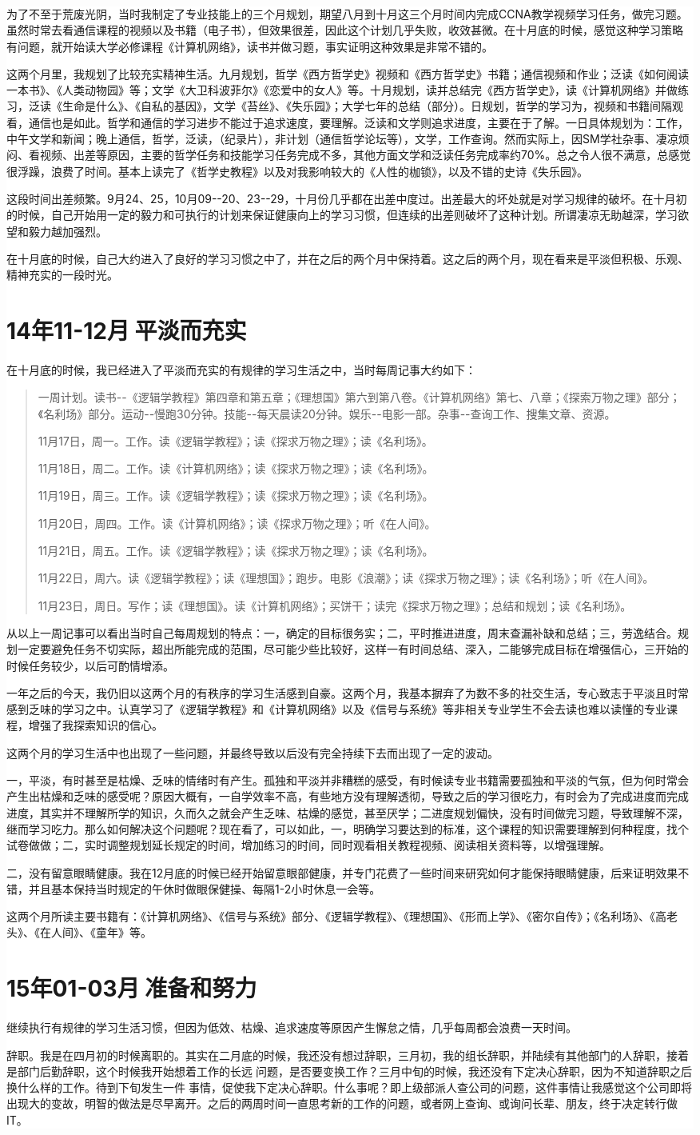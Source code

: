 为了不至于荒废光阴，当时我制定了专业技能上的三个月规划，期望八月到十月这三个月时间内完成CCNA教学视频学习任务，做完习题。虽然时常去看通信课程的视频以及书籍（电子书），但效果很差，因此这个计划几乎失败，收效甚微。在十月底的时候，感觉这种学习策略有问题，就开始读大学必修课程《计算机网络》，读书并做习题，事实证明这种效果是非常不错的。

这两个月里，我规划了比较充实精神生活。九月规划，哲学《西方哲学史》视频和《西方哲学史》书籍；通信视频和作业；泛读《如何阅读一本书》、《人类动物园》等；文学《大卫科波菲尔》《恋爱中的女人》等。十月规划，读并总结完《西方哲学史》，读《计算机网络》并做练习，泛读《生命是什么》、《自私的基因》，文学《苔丝》、《失乐园》；大学七年的总结（部分）。日规划，哲学的学习为，视频和书籍间隔观看，通信也是如此。哲学和通信的学习进步不能过于追求速度，要理解。泛读和文学则追求进度，主要在于了解。一日具体规划为：工作，中午文学和新闻；晚上通信，哲学，泛读，（纪录片），非计划（通信哲学论坛等），文学，工作查询。然而实际上，因SM学社杂事、凄凉烦闷、看视频、出差等原因，主要的哲学任务和技能学习任务完成不多，其他方面文学和泛读任务完成率约70%。总之令人很不满意，总感觉很浮躁，浪费了时间。基本上读完了《哲学史教程》以及对我影响较大的《人性的枷锁》，以及不错的史诗《失乐园》。

这段时间出差频繁。9月24、25，10月09--20、23--29，十月份几乎都在出差中度过。出差最大的坏处就是对学习规律的破坏。在十月初的时候，自己开始用一定的毅力和可执行的计划来保证健康向上的学习习惯，但连续的出差则破坏了这种计划。所谓凄凉无助越深，学习欲望和毅力越加强烈。

在十月底的时候，自己大约进入了良好的学习习惯之中了，并在之后的两个月中保持着。这之后的两个月，现在看来是平淡但积极、乐观、精神充实的一段时光。

# 14年11-12月 平淡而充实

在十月底的时候，我已经进入了平淡而充实的有规律的学习生活之中，当时每周记事大约如下：

>一周计划。读书--《逻辑学教程》第四章和第五章；《理想国》第六到第八卷。《计算机网络》第七、八章；《探索万物之理》部分；《名利场》部分。运动--慢跑30分钟。技能--每天晨读20分钟。娱乐--电影一部。杂事--查询工作、搜集文章、资源。
>
>11月17日，周一。工作。读《逻辑学教程》；读《探求万物之理》；读《名利场》。
>
>11月18日，周二。工作。读《计算机网络》；读《探求万物之理》；读《名利场》。
>
>11月19日，周三。工作。读《逻辑学教程》；读《探求万物之理》；读《名利场》。
>
>11月20日，周四。工作。读《计算机网络》；读《探求万物之理》；听《在人间》。
>
>11月21日，周五。工作。读《逻辑学教程》；读《探求万物之理》；读《名利场》。
>
>11月22日，周六。读《逻辑学教程》；读《理想国》；跑步。电影《浪潮》；读《探求万物之理》；读《名利场》；听《在人间》。
>
>11月23日，周日。写作；读《理想国》。读《计算机网络》；买饼干；读完《探求万物之理》；总结和规划；读《名利场》。

从以上一周记事可以看出当时自己每周规划的特点：一，确定的目标很务实；二，平时推进进度，周末查漏补缺和总结；三，劳逸结合。规划一定要避免任务不切实际，超出所能完成的范围，尽可能少些比较好，这样一有时间总结、深入，二能够完成目标在增强信心，三开始的时候任务较少，以后可酌情增添。

一年之后的今天，我仍旧以这两个月的有秩序的学习生活感到自豪。这两个月，我基本摒弃了为数不多的社交生活，专心致志于平淡且时常感到乏味的学习之中。认真学习了《逻辑学教程》和《计算机网络》以及《信号与系统》等非相关专业学生不会去读也难以读懂的专业课程，增强了我探索知识的信心。

这两个月的学习生活中也出现了一些问题，并最终导致以后没有完全持续下去而出现了一定的波动。

一，平淡，有时甚至是枯燥、乏味的情绪时有产生。孤独和平淡并非糟糕的感受，有时候读专业书籍需要孤独和平淡的气氛，但为何时常会产生出枯燥和乏味的感受呢？原因大概有，一自学效率不高，有些地方没有理解透彻，导致之后的学习很吃力，有时会为了完成进度而完成进度，其实并不理解所学的知识，久而久之就会产生乏味、枯燥的感觉，甚至厌学；二进度规划偏快，没有时间做完习题，导致理解不深，继而学习吃力。那么如何解决这个问题呢？现在看了，可以如此，一，明确学习要达到的标准，这个课程的知识需要理解到何种程度，找个试卷做做；二，实时调整规划延长规定的时间，增加练习的时间，同时观看相关教程视频、阅读相关资料等，以增强理解。

二，没有留意眼睛健康。我在12月底的时候已经开始留意眼部健康，并专门花费了一些时间来研究如何才能保持眼睛健康，后来证明效果不错，并且基本保持当时规定的午休时做眼保健操、每隔1-2小时休息一会等。

这两个月所读主要书籍有：《计算机网络》、《信号与系统》部分、《逻辑学教程》、《理想国》、《形而上学》、《密尔自传》；《名利场》、《高老头》、《在人间》、《童年》等。

# 15年01-03月 准备和努力

继续执行有规律的学习生活习惯，但因为低效、枯燥、追求速度等原因产生懈怠之情，几乎每周都会浪费一天时间。

辞职。我是在四月初的时候离职的。其实在二月底的时候，我还没有想过辞职，三月初，我的组长辞职，并陆续有其他部门的人辞职，接着是部门后勤辞职，这个时候我开始想着工作的长远 问题，是否要变换工作？三月中旬的时候，我还没有下定决心辞职，因为不知道辞职之后换什么样的工作。待到下旬发生一件 事情，促使我下定决心辞职。什么事呢？即上级部派人查公司的问题，这件事情让我感觉这个公司即将出现大的变故，明智的做法是尽早离开。之后的两周时间一直思考新的工作的问题，或者网上查询、或询问长辈、朋友，终于决定转行做IT。
